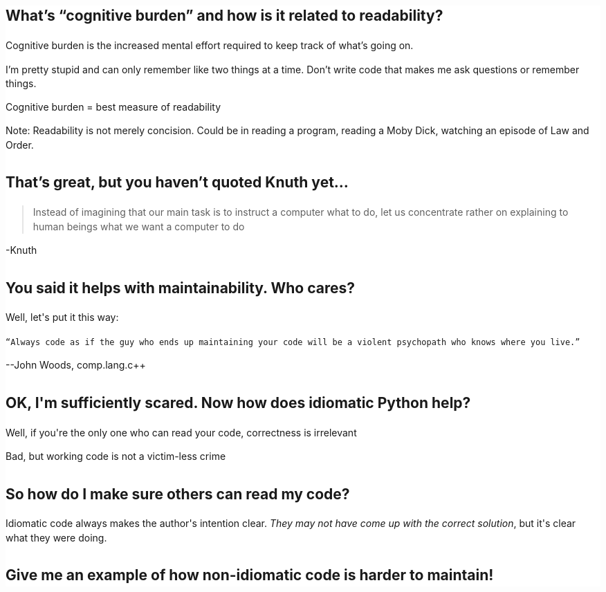 


## What’s “cognitive burden” and how is it related to readability?

Cognitive burden is the increased mental effort required to keep track of what’s going on.

I’m pretty stupid and can only remember like two things at a time. Don’t write code that makes me ask questions or remember things.

Cognitive burden = best measure of readability

Note: Readability is not merely concision. Could be in reading a program,
reading a Moby Dick, watching an episode of Law and Order.




## That’s great, but you haven’t quoted Knuth yet…

> Instead of imagining that our main task is to 
> instruct a computer what to do, let us concentrate rather 
> on explaining to human beings what we want a computer to do

-Knuth




## You said it helps with maintainability. Who cares?

Well, let's put it this way:

    
    “Always code as if the guy who ends up maintaining your code will be a violent psychopath who knows where you live.”
--John Woods, comp.lang.c++




## OK, I'm sufficiently scared. Now how does idiomatic Python help?

Well, if you're the only one who can read your code, correctness is irrelevant

Bad, but working code is not a victim-less crime




## So how do I make sure others can read my code?

Idiomatic code always makes the author's intention clear. *They may not have
come up with the correct solution*, but it's clear what they were doing.




## Give me an example of how non-idiomatic code is harder to maintain!
